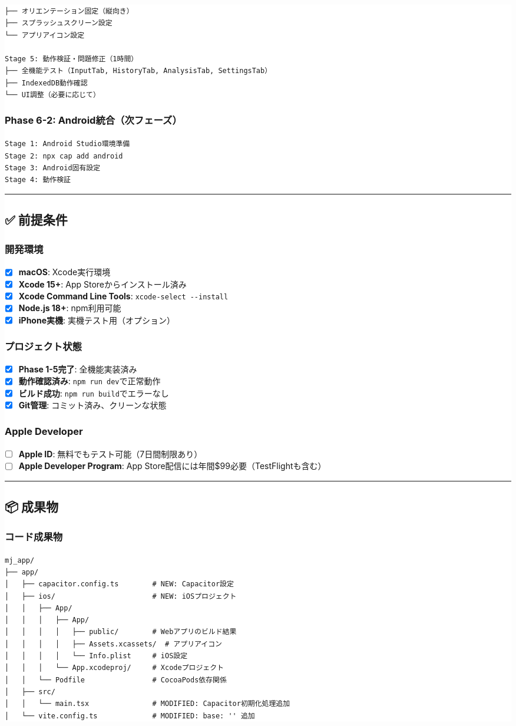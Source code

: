```
├── オリエンテーション固定（縦向き）
├── スプラッシュスクリーン設定
└── アプリアイコン設定

Stage 5: 動作検証・問題修正（1時間）
├── 全機能テスト（InputTab, HistoryTab, AnalysisTab, SettingsTab）
├── IndexedDB動作確認
└── UI調整（必要に応じて）
```

### Phase 6-2: Android統合（次フェーズ）

```
Stage 1: Android Studio環境準備
Stage 2: npx cap add android
Stage 3: Android固有設定
Stage 4: 動作検証
```

---

## ✅ 前提条件

### 開発環境

- [x] **macOS**: Xcode実行環境
- [x] **Xcode 15+**: App Storeからインストール済み
- [x] **Xcode Command Line Tools**: `xcode-select --install`
- [x] **Node.js 18+**: npm利用可能
- [x] **iPhone実機**: 実機テスト用（オプション）

### プロジェクト状態

- [x] **Phase 1-5完了**: 全機能実装済み
- [x] **動作確認済み**: `npm run dev`で正常動作
- [x] **ビルド成功**: `npm run build`でエラーなし
- [x] **Git管理**: コミット済み、クリーンな状態

### Apple Developer

- [ ] **Apple ID**: 無料でもテスト可能（7日間制限あり）
- [ ] **Apple Developer Program**: App Store配信には年間$99必要（TestFlightも含む）

---

## 📦 成果物

### コード成果物

```
mj_app/
├── app/
│   ├── capacitor.config.ts        # NEW: Capacitor設定
│   ├── ios/                       # NEW: iOSプロジェクト
│   │   ├── App/
│   │   │   ├── App/
│   │   │   │   ├── public/        # Webアプリのビルド結果
│   │   │   │   ├── Assets.xcassets/  # アプリアイコン
│   │   │   │   └── Info.plist     # iOS設定
│   │   │   └── App.xcodeproj/     # Xcodeプロジェクト
│   │   └── Podfile                # CocoaPods依存関係
│   ├── src/
│   │   └── main.tsx               # MODIFIED: Capacitor初期化処理追加
│   └── vite.config.ts             # MODIFIED: base: '' 追加
```